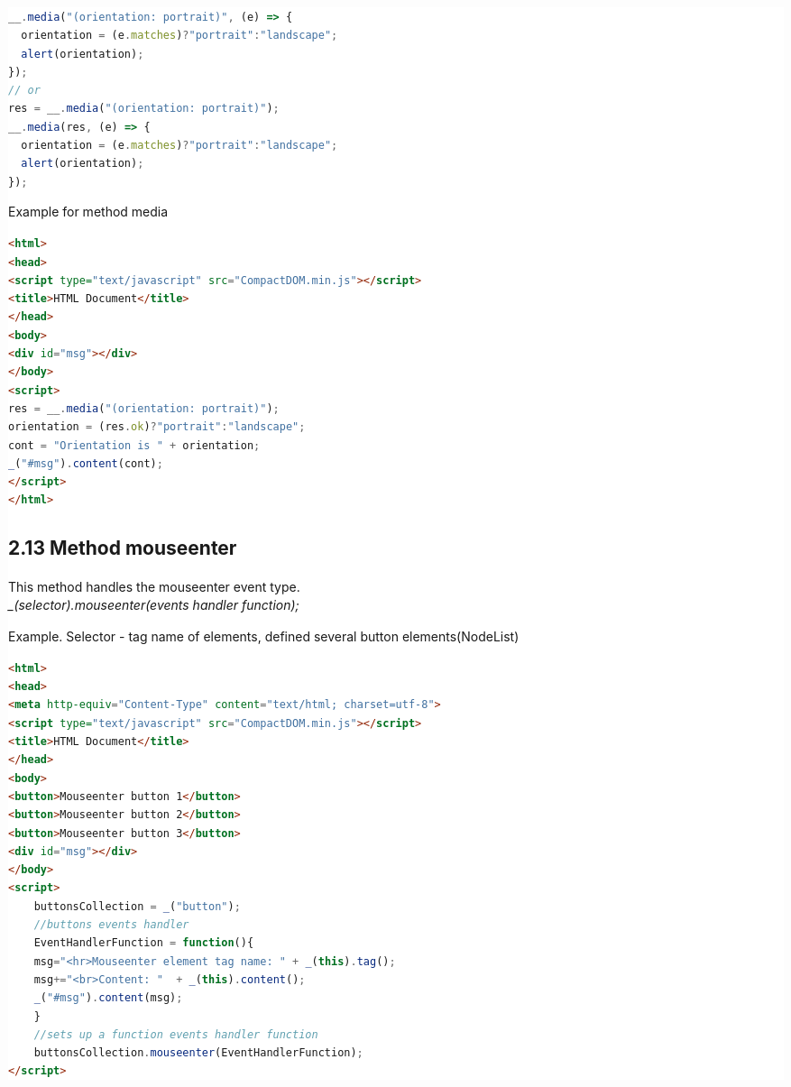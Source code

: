 ```js
__.media("(orientation: portrait)", (e) => {
  orientation = (e.matches)?"portrait":"landscape";
  alert(orientation);
});
// or
res = __.media("(orientation: portrait)");
__.media(res, (e) => {
  orientation = (e.matches)?"portrait":"landscape";
  alert(orientation);
});
```

  
Example for method media

```html
<html>
<head>
<script type="text/javascript" src="CompactDOM.min.js"></script>
<title>HTML Document</title>
</head>
<body>
<div id="msg"></div>
</body>
<script>
res = __.media("(orientation: portrait)");
orientation = (res.ok)?"portrait":"landscape";
cont = "Orientation is " + orientation;
_("#msg").content(cont);
</script>
</html>
```

  
  
## 2.13 Method mouseenter  
     
   This method handles the mouseenter event type.   
*_(selector).mouseenter(events handler function);*  
  
Example. Selector - tag name of elements, defined several button elements(NodeList)  


```html
<html>
<head>
<meta http-equiv="Content-Type" content="text/html; charset=utf-8">
<script type="text/javascript" src="CompactDOM.min.js"></script>
<title>HTML Document</title>
</head>
<body>
<button>Mouseenter button 1</button>
<button>Mouseenter button 2</button>
<button>Mouseenter button 3</button>
<div id="msg"></div>
</body>
<script>
	buttonsCollection = _("button");			
	//buttons events handler	
	EventHandlerFunction = function(){	
	msg="<hr>Mouseenter element tag name: " + _(this).tag();
	msg+="<br>Content: "  + _(this).content();
	_("#msg").content(msg);
	}
	//sets up a function events handler function
	buttonsCollection.mouseenter(EventHandlerFunction);	
</script>
```